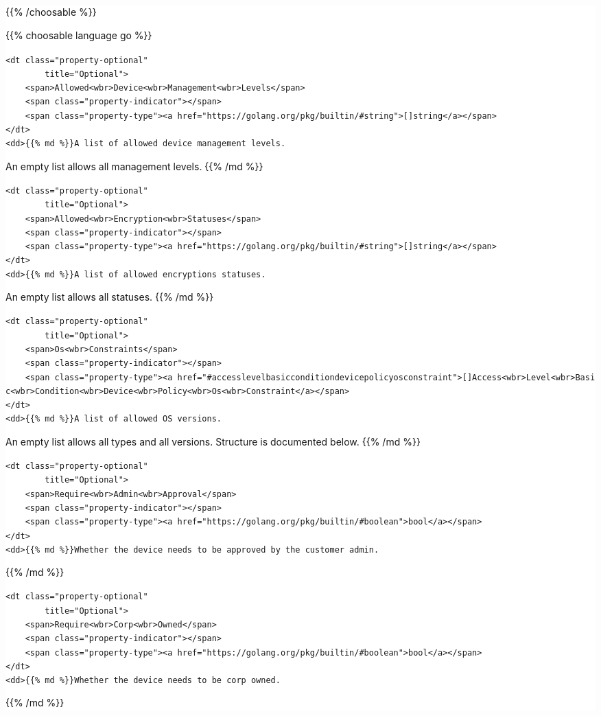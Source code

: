 </dl>
{{% /choosable %}}


{{% choosable language go %}}
<dl class="resources-properties">

    <dt class="property-optional"
            title="Optional">
        <span>Allowed<wbr>Device<wbr>Management<wbr>Levels</span>
        <span class="property-indicator"></span>
        <span class="property-type"><a href="https://golang.org/pkg/builtin/#string">[]string</a></span>
    </dt>
    <dd>{{% md %}}A list of allowed device management levels.
An empty list allows all management levels.
{{% /md %}}</dd>

    <dt class="property-optional"
            title="Optional">
        <span>Allowed<wbr>Encryption<wbr>Statuses</span>
        <span class="property-indicator"></span>
        <span class="property-type"><a href="https://golang.org/pkg/builtin/#string">[]string</a></span>
    </dt>
    <dd>{{% md %}}A list of allowed encryptions statuses.
An empty list allows all statuses.
{{% /md %}}</dd>

    <dt class="property-optional"
            title="Optional">
        <span>Os<wbr>Constraints</span>
        <span class="property-indicator"></span>
        <span class="property-type"><a href="#accesslevelbasicconditiondevicepolicyosconstraint">[]Access<wbr>Level<wbr>Basic<wbr>Condition<wbr>Device<wbr>Policy<wbr>Os<wbr>Constraint</a></span>
    </dt>
    <dd>{{% md %}}A list of allowed OS versions.
An empty list allows all types and all versions.  Structure is documented below.
{{% /md %}}</dd>

    <dt class="property-optional"
            title="Optional">
        <span>Require<wbr>Admin<wbr>Approval</span>
        <span class="property-indicator"></span>
        <span class="property-type"><a href="https://golang.org/pkg/builtin/#boolean">bool</a></span>
    </dt>
    <dd>{{% md %}}Whether the device needs to be approved by the customer admin.
{{% /md %}}</dd>

    <dt class="property-optional"
            title="Optional">
        <span>Require<wbr>Corp<wbr>Owned</span>
        <span class="property-indicator"></span>
        <span class="property-type"><a href="https://golang.org/pkg/builtin/#boolean">bool</a></span>
    </dt>
    <dd>{{% md %}}Whether the device needs to be corp owned.
{{% /md %}}</dd>
